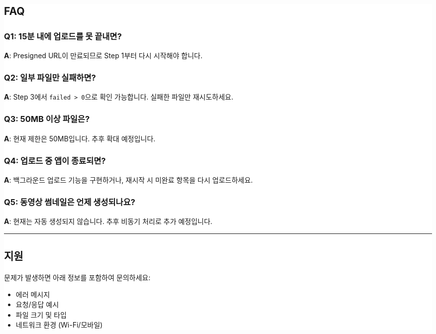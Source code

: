 
## FAQ

### Q1: 15분 내에 업로드를 못 끝내면?
**A**: Presigned URL이 만료되므로 Step 1부터 다시 시작해야 합니다.

### Q2: 일부 파일만 실패하면?
**A**: Step 3에서 `failed > 0`으로 확인 가능합니다. 실패한 파일만 재시도하세요.

### Q3: 50MB 이상 파일은?
**A**: 현재 제한은 50MB입니다. 추후 확대 예정입니다.

### Q4: 업로드 중 앱이 종료되면?
**A**: 백그라운드 업로드 기능을 구현하거나, 재시작 시 미완료 항목을 다시 업로드하세요.

### Q5: 동영상 썸네일은 언제 생성되나요?
**A**: 현재는 자동 생성되지 않습니다. 추후 비동기 처리로 추가 예정입니다.

---

## 지원

문제가 발생하면 아래 정보를 포함하여 문의하세요:
- 에러 메시지
- 요청/응답 예시
- 파일 크기 및 타입
- 네트워크 환경 (Wi-Fi/모바일)
